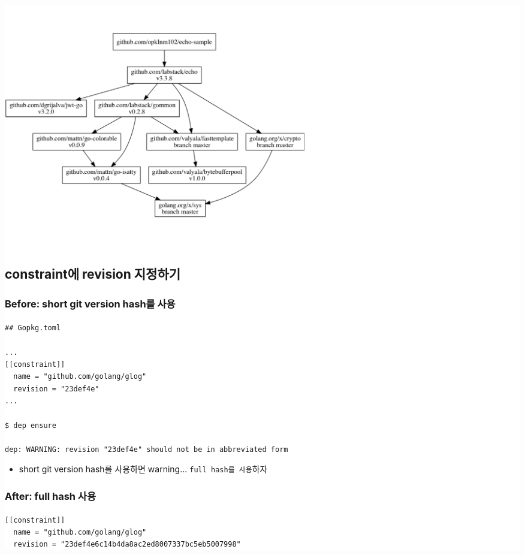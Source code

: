 <img src="./images/dep_visualizing_dependency.png" alt="Dep Visualizing Dependency" width="500" height="400"/>


<br>

## constraint에 revision 지정하기

### Before: short git version hash를 사용
```
## Gopkg.toml

...
[[constraint]]
  name = "github.com/golang/glog"
  revision = "23def4e"
...

$ dep ensure

dep: WARNING: revision "23def4e" should not be in abbreviated form
```
* short git version hash를 사용하면 warning... `full hash를 사용`하자


### After: full hash 사용
```
[[constraint]]
  name = "github.com/golang/glog"
  revision = "23def4e6c14b4da8ac2ed8007337bc5eb5007998"
```
